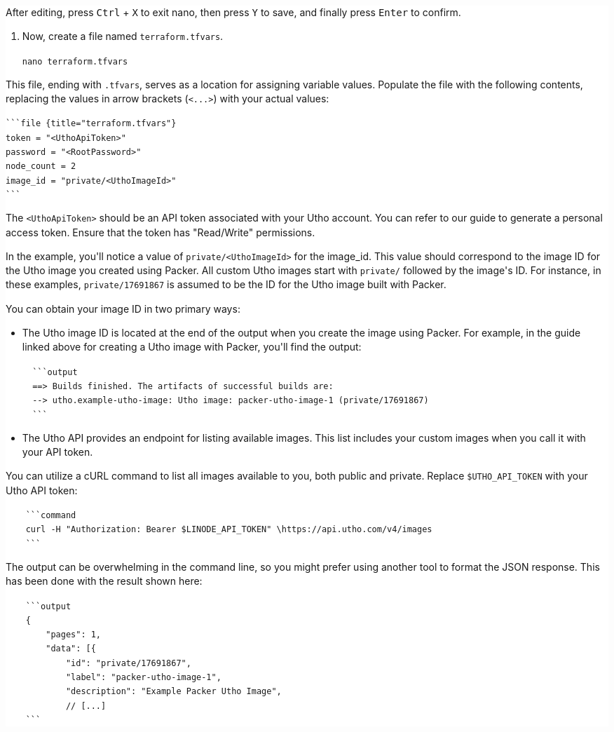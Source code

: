 
After editing, press <kbd>Ctrl</kbd> + <kbd>X</kbd> to exit nano, then press <kbd>Y</kbd> to save, and finally press <kbd>Enter</kbd> to confirm.

1. Now, create a file named `terraform.tfvars`.

    ```command
    nano terraform.tfvars
    ```

This file, ending with `.tfvars`, serves as a location for assigning variable values. Populate the file with the following contents, replacing the values in arrow brackets (`<...>`) with your actual values:

    ```file {title="terraform.tfvars"}
    token = "<UthoApiToken>"
    password = "<RootPassword>"
    node_count = 2
    image_id = "private/<UthoImageId>"
    ```

The `<UthoApiToken>` should be an API token associated with your Utho account. You can refer to our guide to generate a personal access token. Ensure that the token has "Read/Write" permissions.

In the example, you'll notice a value of `private/<UthoImageId>` for the image_id. This value should correspond to the image ID for the Utho image you created using Packer. All custom Utho images start with `private/` followed by the image's ID. For instance, in these examples, `private/17691867` is assumed to be the ID for the Utho image built with Packer.

You can obtain your image ID in two primary ways:

- The Utho image ID is located at the end of the output when you create the image using Packer. For example, in the guide linked above for creating a Utho image with Packer, you'll find the output:

        ```output
        ==> Builds finished. The artifacts of successful builds are:
        --> utho.example-utho-image: Utho image: packer-utho-image-1 (private/17691867)
        ```

- The Utho API provides an endpoint for listing available images. This list includes your custom images when you call it with your API token.

You can utilize a cURL command to list all images available to you, both public and private. Replace `$UTHO_API_TOKEN` with your Utho API token:

        ```command
        curl -H "Authorization: Bearer $LINODE_API_TOKEN" \https://api.utho.com/v4/images
        ```

The output can be overwhelming in the command line, so you might prefer using another tool to format the JSON response. This has been done with the result shown here:

        ```output
        {
            "pages": 1,
            "data": [{
                "id": "private/17691867",
                "label": "packer-utho-image-1",
                "description": "Example Packer Utho Image",
                // [...]
        ```
